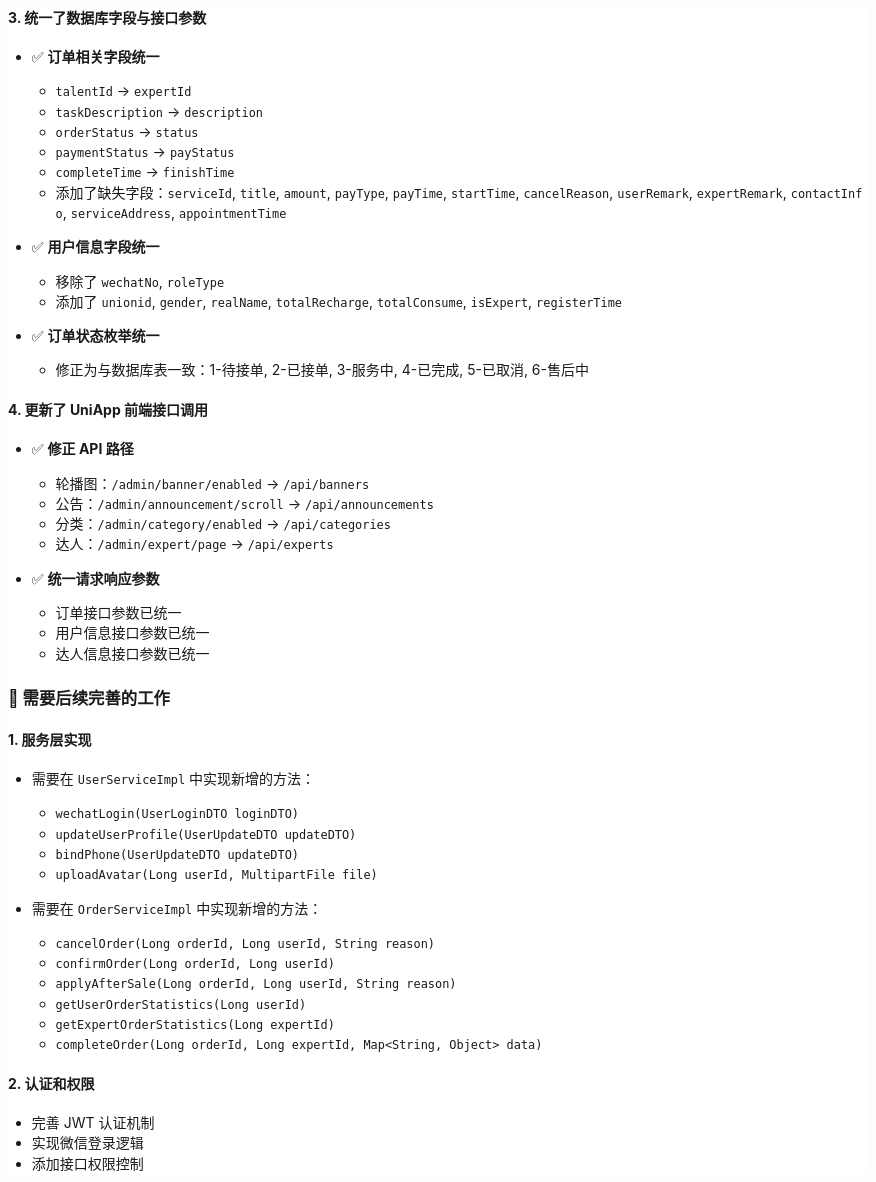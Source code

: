#### 3. **统一了数据库字段与接口参数**

- ✅ **订单相关字段统一**

  - `talentId` → `expertId`
  - `taskDescription` → `description`
  - `orderStatus` → `status`
  - `paymentStatus` → `payStatus`
  - `completeTime` → `finishTime`
  - 添加了缺失字段：`serviceId`, `title`, `amount`, `payType`, `payTime`, `startTime`, `cancelReason`, `userRemark`, `expertRemark`, `contactInfo`, `serviceAddress`, `appointmentTime`

- ✅ **用户信息字段统一**

  - 移除了 `wechatNo`, `roleType`
  - 添加了 `unionid`, `gender`, `realName`, `totalRecharge`, `totalConsume`, `isExpert`, `registerTime`

- ✅ **订单状态枚举统一**
  - 修正为与数据库表一致：1-待接单, 2-已接单, 3-服务中, 4-已完成, 5-已取消, 6-售后中

#### 4. **更新了 UniApp 前端接口调用**

- ✅ **修正 API 路径**

  - 轮播图：`/admin/banner/enabled` → `/api/banners`
  - 公告：`/admin/announcement/scroll` → `/api/announcements`
  - 分类：`/admin/category/enabled` → `/api/categories`
  - 达人：`/admin/expert/page` → `/api/experts`

- ✅ **统一请求响应参数**
  - 订单接口参数已统一
  - 用户信息接口参数已统一
  - 达人信息接口参数已统一

### 🔧 需要后续完善的工作

#### 1. **服务层实现**

- 需要在 `UserServiceImpl` 中实现新增的方法：

  - `wechatLogin(UserLoginDTO loginDTO)`
  - `updateUserProfile(UserUpdateDTO updateDTO)`
  - `bindPhone(UserUpdateDTO updateDTO)`
  - `uploadAvatar(Long userId, MultipartFile file)`

- 需要在 `OrderServiceImpl` 中实现新增的方法：
  - `cancelOrder(Long orderId, Long userId, String reason)`
  - `confirmOrder(Long orderId, Long userId)`
  - `applyAfterSale(Long orderId, Long userId, String reason)`
  - `getUserOrderStatistics(Long userId)`
  - `getExpertOrderStatistics(Long expertId)`
  - `completeOrder(Long orderId, Long expertId, Map<String, Object> data)`

#### 2. **认证和权限**

- 完善 JWT 认证机制
- 实现微信登录逻辑
- 添加接口权限控制

